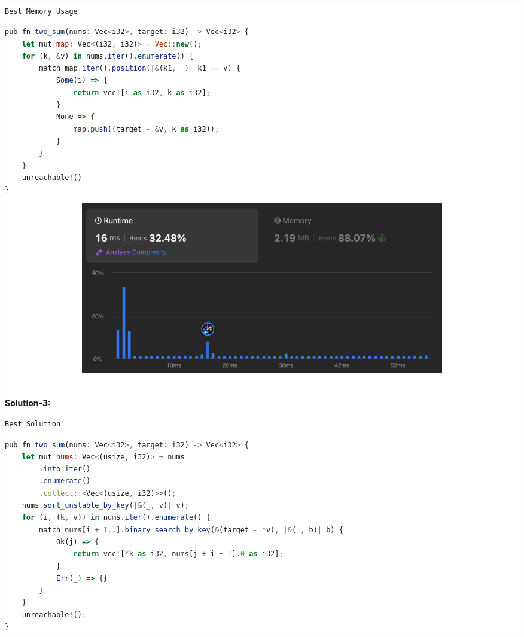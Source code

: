 `Best Memory Usage`

```javascript
pub fn two_sum(nums: Vec<i32>, target: i32) -> Vec<i32> {
    let mut map: Vec<(i32, i32)> = Vec::new();
    for (k, &v) in nums.iter().enumerate() {
        match map.iter().position(|&(k1, _)| k1 == v) {
            Some(i) => {
                return vec![i as i32, k as i32];
            }
            None => {
                map.push((target - &v, k as i32));
            }
        }
    }
    unreachable!()
}
```

<div align="center" >
<img style="width:70%;" src=".github/assets/sol2.png" />
</div>

<br />

**Solution-3:**

`Best Solution`

```javascript
pub fn two_sum(nums: Vec<i32>, target: i32) -> Vec<i32> {
    let mut nums: Vec<(usize, i32)> = nums
        .into_iter()
        .enumerate()
        .collect::<Vec<(usize, i32)>>();
    nums.sort_unstable_by_key(|&(_, v)| v);
    for (i, (k, v)) in nums.iter().enumerate() {
        match nums[i + 1..].binary_search_by_key(&(target - *v), |&(_, b)| b) {
            Ok(j) => {
                return vec![*k as i32, nums[j + i + 1].0 as i32];
            }
            Err(_) => {}
        }
    }
    unreachable!();
}
```